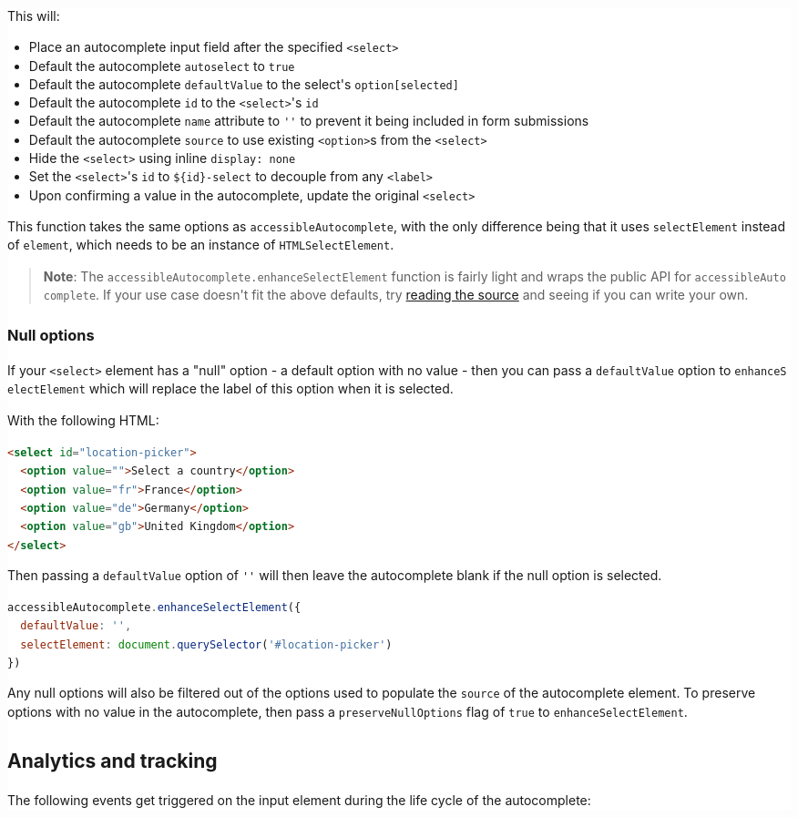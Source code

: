 This will:

- Place an autocomplete input field after the specified `<select>`
- Default the autocomplete `autoselect` to `true`
- Default the autocomplete `defaultValue` to the select's `option[selected]`
- Default the autocomplete `id` to the `<select>`'s `id`
- Default the autocomplete `name` attribute to `''` to prevent it being included in form submissions
- Default the autocomplete `source` to use existing `<option>`s from the `<select>`
- Hide the `<select>` using inline `display: none`
- Set the `<select>`'s `id` to `${id}-select` to decouple from any `<label>`
- Upon confirming a value in the autocomplete, update the original `<select>`

This function takes the same options as `accessibleAutocomplete`, with the only difference being that it uses `selectElement` instead of `element`, which needs to be an instance of `HTMLSelectElement`.

> **Note**: The `accessibleAutocomplete.enhanceSelectElement` function is fairly light and wraps the public API for `accessibleAutocomplete`. If your use case doesn't fit the above defaults, try [reading the source](src/wrapper.js) and seeing if you can write your own.

### Null options

If your `<select>` element has a "null" option - a default option with no value - then you can pass a `defaultValue` option to `enhanceSelectElement` which will replace the label of this option when it is selected.

With the following HTML:

```html
<select id="location-picker">
  <option value="">Select a country</option>
  <option value="fr">France</option>
  <option value="de">Germany</option>
  <option value="gb">United Kingdom</option>
</select>
```

Then passing a `defaultValue` option of `''` will then leave the autocomplete blank if the null option is selected.

```js
accessibleAutocomplete.enhanceSelectElement({
  defaultValue: '',
  selectElement: document.querySelector('#location-picker')
})
```

Any null options will also be filtered out of the options used to populate the `source` of the autocomplete element. To preserve options with no value in the autocomplete, then pass a `preserveNullOptions` flag of `true` to `enhanceSelectElement`.

## Analytics and tracking

The following events get triggered on the input element during the life cycle of the autocomplete:
